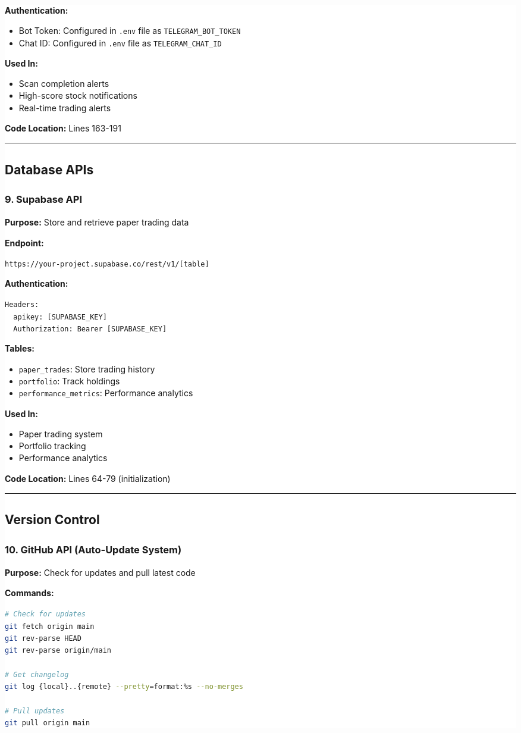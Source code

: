 **Authentication:**
- Bot Token: Configured in `.env` file as `TELEGRAM_BOT_TOKEN`
- Chat ID: Configured in `.env` file as `TELEGRAM_CHAT_ID`

**Used In:**
- Scan completion alerts
- High-score stock notifications
- Real-time trading alerts

**Code Location:** Lines 163-191

---

## Database APIs

### 9. Supabase API

**Purpose:** Store and retrieve paper trading data

**Endpoint:**
```
https://your-project.supabase.co/rest/v1/[table]
```

**Authentication:**
```
Headers:
  apikey: [SUPABASE_KEY]
  Authorization: Bearer [SUPABASE_KEY]
```

**Tables:**
- `paper_trades`: Store trading history
- `portfolio`: Track holdings
- `performance_metrics`: Performance analytics

**Used In:**
- Paper trading system
- Portfolio tracking
- Performance analytics

**Code Location:** Lines 64-79 (initialization)

---

## Version Control

### 10. GitHub API (Auto-Update System)

**Purpose:** Check for updates and pull latest code

**Commands:**
```bash
# Check for updates
git fetch origin main
git rev-parse HEAD
git rev-parse origin/main

# Get changelog
git log {local}..{remote} --pretty=format:%s --no-merges

# Pull updates
git pull origin main
```
